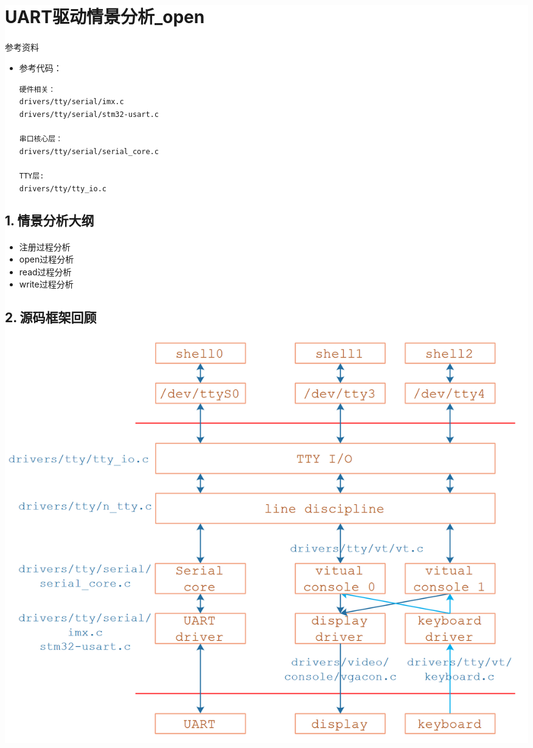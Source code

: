 # UART驱动情景分析_open

参考资料

* 参考代码：

    ```shell
    硬件相关：
    drivers/tty/serial/imx.c
    drivers/tty/serial/stm32-usart.c
    
    串口核心层：
    drivers/tty/serial/serial_core.c
    
    TTY层:
    drivers/tty/tty_io.c
    ```


## 1. 情景分析大纲

* 注册过程分析
* open过程分析
* read过程分析
* write过程分析

## 2. 源码框架回顾

![](assets/24_tty_driver_level_2.png)
